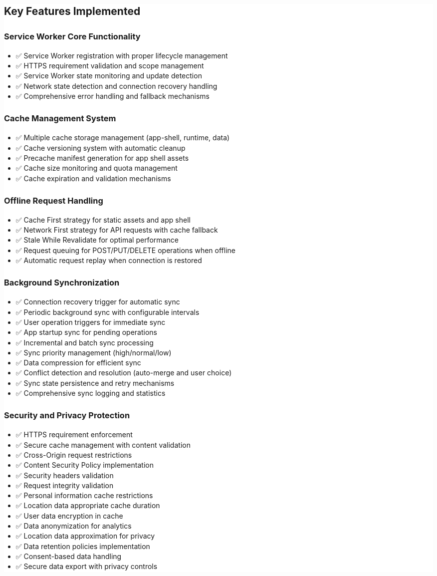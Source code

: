## Key Features Implemented

### Service Worker Core Functionality
- ✅ Service Worker registration with proper lifecycle management
- ✅ HTTPS requirement validation and scope management
- ✅ Service Worker state monitoring and update detection
- ✅ Network state detection and connection recovery handling
- ✅ Comprehensive error handling and fallback mechanisms

### Cache Management System
- ✅ Multiple cache storage management (app-shell, runtime, data)
- ✅ Cache versioning system with automatic cleanup
- ✅ Precache manifest generation for app shell assets
- ✅ Cache size monitoring and quota management
- ✅ Cache expiration and validation mechanisms

### Offline Request Handling
- ✅ Cache First strategy for static assets and app shell
- ✅ Network First strategy for API requests with cache fallback
- ✅ Stale While Revalidate for optimal performance
- ✅ Request queuing for POST/PUT/DELETE operations when offline
- ✅ Automatic request replay when connection is restored

### Background Synchronization
- ✅ Connection recovery trigger for automatic sync
- ✅ Periodic background sync with configurable intervals
- ✅ User operation triggers for immediate sync
- ✅ App startup sync for pending operations
- ✅ Incremental and batch sync processing
- ✅ Sync priority management (high/normal/low)
- ✅ Data compression for efficient sync
- ✅ Conflict detection and resolution (auto-merge and user choice)
- ✅ Sync state persistence and retry mechanisms
- ✅ Comprehensive sync logging and statistics

### Security and Privacy Protection
- ✅ HTTPS requirement enforcement
- ✅ Secure cache management with content validation
- ✅ Cross-Origin request restrictions
- ✅ Content Security Policy implementation
- ✅ Security headers validation
- ✅ Request integrity validation
- ✅ Personal information cache restrictions
- ✅ Location data appropriate cache duration
- ✅ User data encryption in cache
- ✅ Data anonymization for analytics
- ✅ Location data approximation for privacy
- ✅ Data retention policies implementation
- ✅ Consent-based data handling
- ✅ Secure data export with privacy controls
